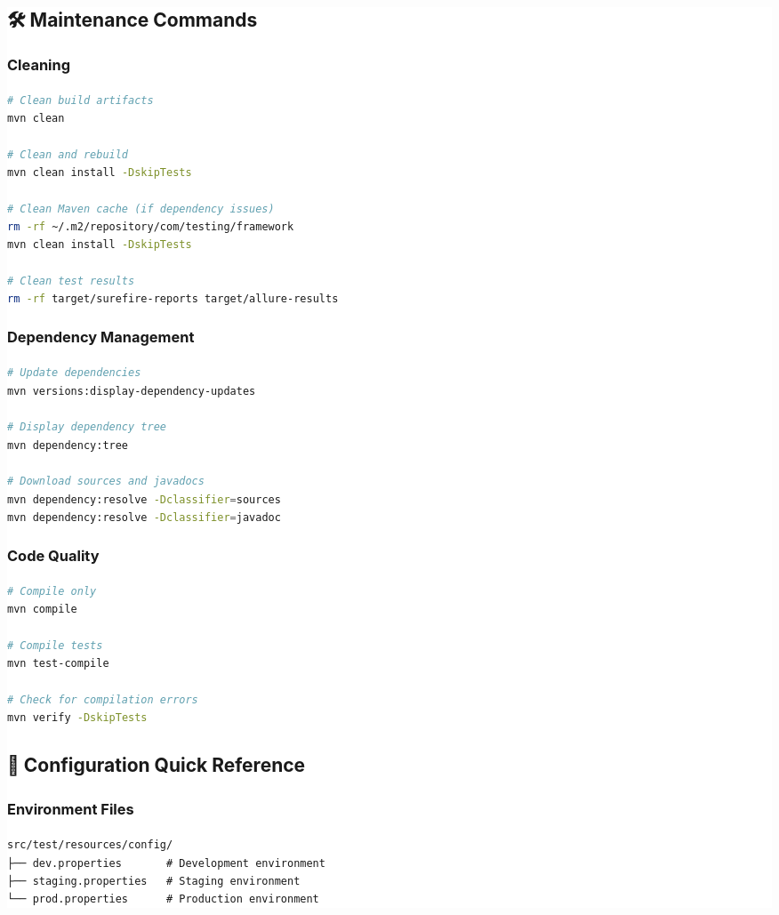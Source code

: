 ## 🛠️ Maintenance Commands

### Cleaning
```bash
# Clean build artifacts
mvn clean

# Clean and rebuild
mvn clean install -DskipTests

# Clean Maven cache (if dependency issues)
rm -rf ~/.m2/repository/com/testing/framework
mvn clean install -DskipTests

# Clean test results
rm -rf target/surefire-reports target/allure-results
```

### Dependency Management
```bash
# Update dependencies
mvn versions:display-dependency-updates

# Display dependency tree
mvn dependency:tree

# Download sources and javadocs
mvn dependency:resolve -Dclassifier=sources
mvn dependency:resolve -Dclassifier=javadoc
```

### Code Quality
```bash
# Compile only
mvn compile

# Compile tests
mvn test-compile

# Check for compilation errors
mvn verify -DskipTests
```

## 📝 Configuration Quick Reference

### Environment Files
```
src/test/resources/config/
├── dev.properties       # Development environment
├── staging.properties   # Staging environment
└── prod.properties      # Production environment
```
